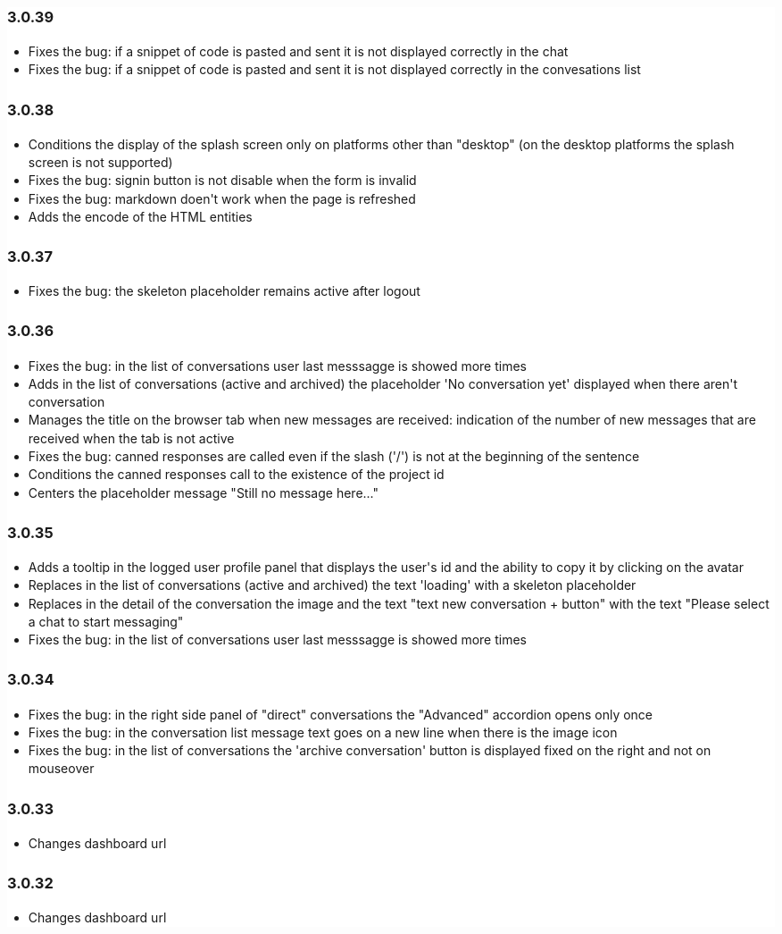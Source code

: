 ### 3.0.39
- Fixes the bug: if a snippet of code is pasted and sent it is not displayed correctly in the chat
- Fixes the bug: if a snippet of code is pasted and sent it is not displayed correctly in the convesations list 

### 3.0.38
- Conditions the display of the splash screen only on platforms other than "desktop" (on the desktop platforms the splash screen is not supported)
- Fixes the bug: signin button is not disable when the form is invalid
- Fixes the bug: markdown doen't work when the page is refreshed
- Adds the encode of the HTML entities

### 3.0.37
- Fixes the bug: the skeleton placeholder remains active after logout 

### 3.0.36
- Fixes the bug: in the list of conversations user last messsagge is showed more times
- Adds in the list of conversations (active and archived) the placeholder 'No conversation yet' displayed when there aren't conversation
- Manages the title on the browser tab when new messages are received: indication of the number of new messages that are received when the tab is not active
- Fixes the bug: canned responses are called even if the slash ('/') is not at the beginning of the sentence
- Conditions the canned responses call to the existence of the project id
- Centers the placeholder message "Still no message here..."

### 3.0.35
- Adds a tooltip in the logged user profile panel that displays the user's id and the ability to copy it by clicking on the avatar
- Replaces in the list of conversations (active and archived) the text 'loading' with a skeleton placeholder
- Replaces in the detail of the conversation the image and the text "text new conversation + button" with the text "Please select a chat to start messaging"
- Fixes the bug: in the list of conversations user last messsagge is showed more times

### 3.0.34
- Fixes the bug: in the right side panel of "direct" conversations the "Advanced" accordion opens only once
- Fixes the bug: in the conversation list message text goes on a new line when there is the image icon
- Fixes the bug: in the list of conversations the 'archive conversation' button is displayed fixed on the right and not on mouseover

### 3.0.33
- Changes dashboard url

### 3.0.32
- Changes dashboard url
